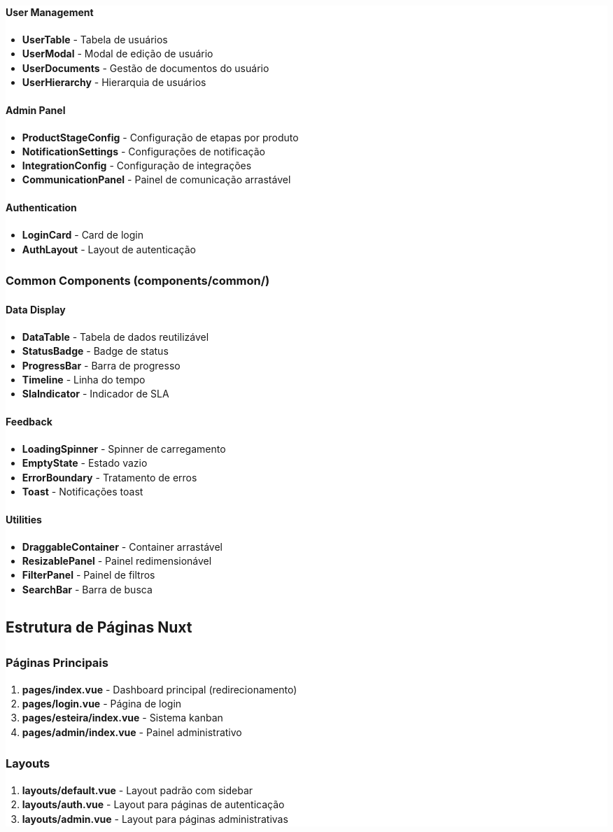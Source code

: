 #### User Management
- **UserTable** - Tabela de usuários
- **UserModal** - Modal de edição de usuário
- **UserDocuments** - Gestão de documentos do usuário
- **UserHierarchy** - Hierarquia de usuários

#### Admin Panel
- **ProductStageConfig** - Configuração de etapas por produto
- **NotificationSettings** - Configurações de notificação
- **IntegrationConfig** - Configuração de integrações
- **CommunicationPanel** - Painel de comunicação arrastável

#### Authentication
- **LoginCard** - Card de login
- **AuthLayout** - Layout de autenticação

### Common Components (components/common/)

#### Data Display
- **DataTable** - Tabela de dados reutilizável
- **StatusBadge** - Badge de status
- **ProgressBar** - Barra de progresso
- **Timeline** - Linha do tempo
- **SlaIndicator** - Indicador de SLA

#### Feedback
- **LoadingSpinner** - Spinner de carregamento
- **EmptyState** - Estado vazio
- **ErrorBoundary** - Tratamento de erros
- **Toast** - Notificações toast

#### Utilities
- **DraggableContainer** - Container arrastável
- **ResizablePanel** - Painel redimensionável
- **FilterPanel** - Painel de filtros
- **SearchBar** - Barra de busca

## Estrutura de Páginas Nuxt

### Páginas Principais

1. **pages/index.vue** - Dashboard principal (redirecionamento)
2. **pages/login.vue** - Página de login
3. **pages/esteira/index.vue** - Sistema kanban
4. **pages/admin/index.vue** - Painel administrativo

### Layouts

1. **layouts/default.vue** - Layout padrão com sidebar
2. **layouts/auth.vue** - Layout para páginas de autenticação
3. **layouts/admin.vue** - Layout para páginas administrativas
